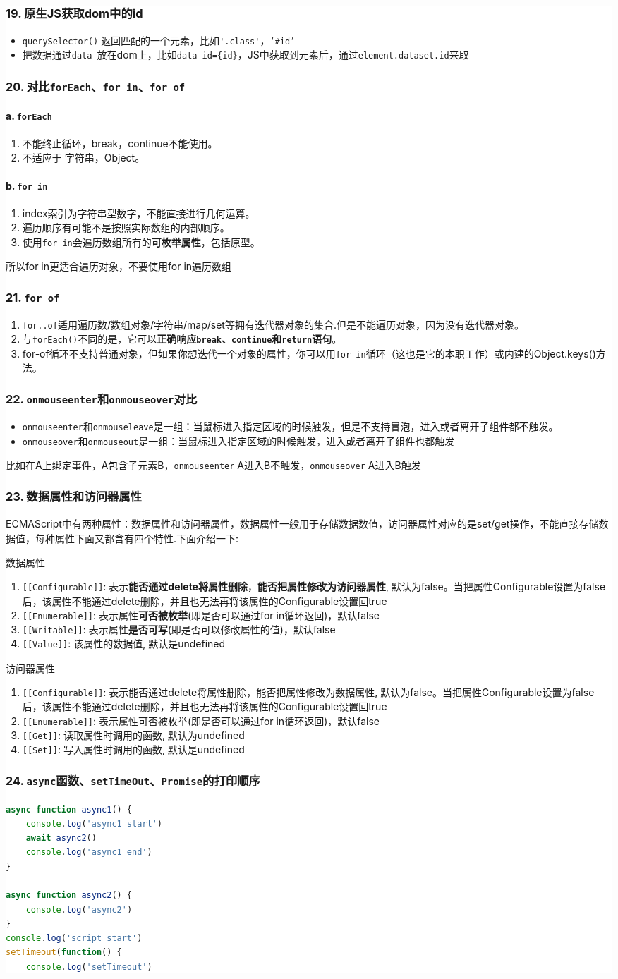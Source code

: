 ### 19. 原生JS获取dom中的id
- `querySelector()` 返回匹配的一个元素，比如`'.class'`，`‘#id’`
- 把数据通过`data-`放在dom上，比如`data-id={id}`，JS中获取到元素后，通过`element.dataset.id`来取



### 20. 对比`forEach`、`for in`、`for of`
#### a. `forEach`
1. 不能终止循环，break，continue不能使用。
2. 不适应于 字符串，Object。

#### b. `for in`
1. index索引为字符串型数字，不能直接进行几何运算。
2. 遍历顺序有可能不是按照实际数组的内部顺序。
3. 使用`for in`会遍历数组所有的**可枚举属性**，包括原型。

所以for in更适合遍历对象，不要使用for in遍历数组

### 21. `for of`
1.	`for..of`适用遍历数/数组对象/字符串/map/set等拥有迭代器对象的集合.但是不能遍历对象，因为没有迭代器对象。
2.	与`forEach()`不同的是，它可以**正确响应`break`、`continue`和`return`语句**。
3.	for-of循环不支持普通对象，但如果你想迭代一个对象的属性，你可以用`for-in`循环（这也是它的本职工作）或内建的Object.keys()方法。



### 22. `onmouseenter`和`onmouseover`对比
- `onmouseenter`和`onmouseleave`是一组：当鼠标进入指定区域的时候触发，但是不支持冒泡，进入或者离开子组件都不触发。
- `onmouseover`和`onmouseout`是一组：当鼠标进入指定区域的时候触发，进入或者离开子组件也都触发

比如在A上绑定事件，A包含子元素B，`onmouseenter` A进入B不触发，`onmouseover` A进入B触发



### 23. 数据属性和访问器属性

ECMAScript中有两种属性：数据属性和访问器属性，数据属性一般用于存储数据数值，访问器属性对应的是set/get操作，不能直接存储数据值，每种属性下面又都含有四个特性.下面介绍一下:

数据属性
1. `[[Configurable]]`: 表示**能否通过delete将属性删除**，**能否把属性修改为访问器属性**, 默认为false。当把属性Configurable设置为false后，该属性不能通过delete删除，并且也无法再将该属性的Configurable设置回true
2. `[[Enumerable]]`: 表示属性**可否被枚举**(即是否可以通过for in循环返回)，默认false
3. `[[Writable]]`: 表示属性**是否可写**(即是否可以修改属性的值)，默认false
4. `[[Value]]`: 该属性的数据值, 默认是undefined


访问器属性
1. `[[Configurable]]`: 表示能否通过delete将属性删除，能否把属性修改为数据属性, 默认为false。当把属性Configurable设置为false后，该属性不能通过delete删除，并且也无法再将该属性的Configurable设置回true
2. `[[Enumerable]]`: 表示属性可否被枚举(即是否可以通过for in循环返回)，默认false
3. `[[Get]]`: 读取属性时调用的函数, 默认为undefined
4. `[[Set]]`: 写入属性时调用的函数, 默认是undefined


### 24. `async`函数、`setTimeOut`、`Promise`的打印顺序
```js
async function async1() {
    console.log('async1 start')
    await async2()
    console.log('async1 end')
} 

async function async2() {
    console.log('async2')
} 
console.log('script start')
setTimeout(function() {
    console.log('setTimeout')
```